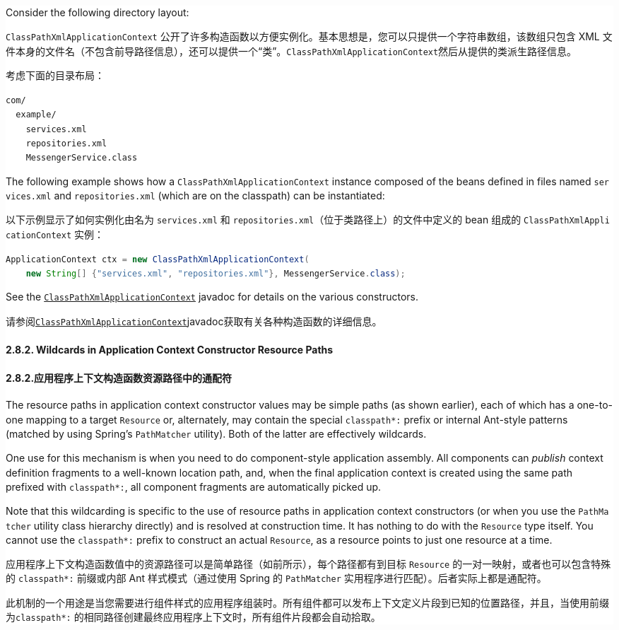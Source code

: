 Consider the following directory layout:

`ClassPathXmlApplicationContext` 公开了许多构造函数以方便实例化。基本思想是，您可以只提供一个字符串数组，该数组只包含 XML 文件本身的文件名（不包含前导路径信息），还可以提供一个“类”。`ClassPathXmlApplicationContext`然后从提供的类派生路径信息。

考虑下面的目录布局：

```
com/
  example/
    services.xml
    repositories.xml
    MessengerService.class
```

The following example shows how a `ClassPathXmlApplicationContext` instance composed of the beans defined in files named `services.xml` and `repositories.xml` (which are on the classpath) can be instantiated:

以下示例显示了如何实例化由名为 `services.xml` 和 `repositories.xml`（位于类路径上）的文件中定义的 bean 组成的 `ClassPathXmlApplicationContext` 实例：

```java
ApplicationContext ctx = new ClassPathXmlApplicationContext(
    new String[] {"services.xml", "repositories.xml"}, MessengerService.class);
```

See the [`ClassPathXmlApplicationContext`](https://docs.spring.io/spring-framework/docs/5.3.13/javadoc-api/org/springframework/context/support/ClassPathXmlApplicationContext.html) javadoc for details on the various constructors.

请参阅[`ClassPathXmlApplicationContext`](https://docs.spring.io/spring-framework/docs/5.3.13/javadoc-api/org/springframework/context/support/ClassPathXmlApplicationContext.html)javadoc获取有关各种构造函数的详细信息。

#### 2.8.2. Wildcards in Application Context Constructor Resource Paths

#### 2.8.2.应用程序上下文构造函数资源路径中的通配符

The resource paths in application context constructor values may be simple paths (as shown earlier), each of which has a one-to-one mapping to a target `Resource` or, alternately, may contain the special `classpath*:` prefix or internal Ant-style patterns (matched by using Spring’s `PathMatcher` utility). Both of the latter are effectively wildcards.

One use for this mechanism is when you need to do component-style application assembly. All components can *publish* context definition fragments to a well-known location path, and, when the final application context is created using the same path prefixed with `classpath*:`, all component fragments are automatically picked up.

Note that this wildcarding is specific to the use of resource paths in application context constructors (or when you use the `PathMatcher` utility class hierarchy directly) and is resolved at construction time. It has nothing to do with the `Resource` type itself. You cannot use the `classpath*:` prefix to construct an actual `Resource`, as a resource points to just one resource at a time.

应用程序上下文构造函数值中的资源路径可以是简单路径（如前所示），每个路径都有到目标 `Resource` 的一对一映射，或者也可以包含特殊的 `classpath*:` 前缀或内部 Ant 样式模式（通过使用 Spring 的 `PathMatcher` 实用程序进行匹配）。后者实际上都是通配符。

此机制的一个用途是当您需要进行组件样式的应用程序组装时。所有组件都可以发布上下文定义片段到已知的位置路径，并且，当使用前缀为`classpath*:` 的相同路径创建最终应用程序上下文时，所有组件片段都会自动拾取。
